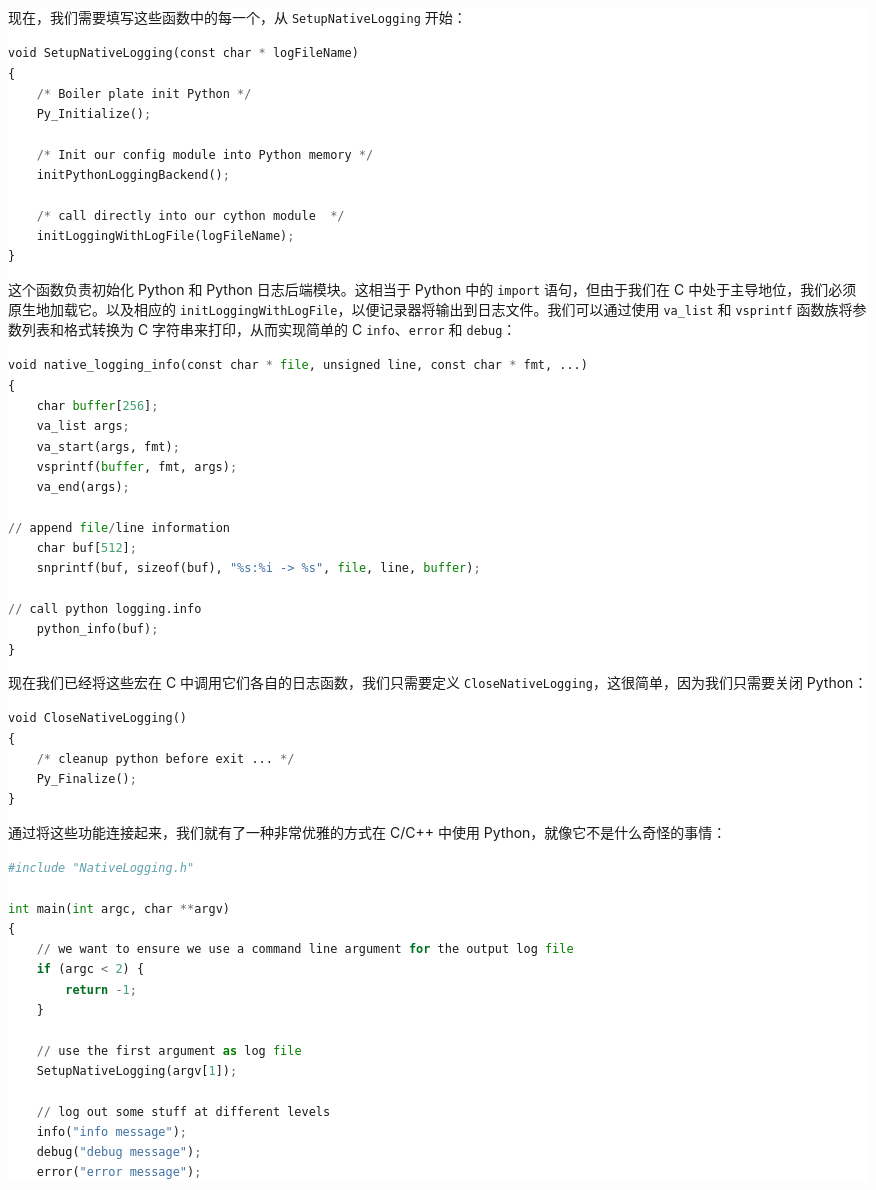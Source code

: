 现在，我们需要填写这些函数中的每一个，从 `SetupNativeLogging` 开始：

```py
void SetupNativeLogging(const char * logFileName)
{
    /* Boiler plate init Python */
    Py_Initialize();

    /* Init our config module into Python memory */
    initPythonLoggingBackend();

    /* call directly into our cython module  */
    initLoggingWithLogFile(logFileName);
}
```

这个函数负责初始化 Python 和 Python 日志后端模块。这相当于 Python 中的 `import` 语句，但由于我们在 C 中处于主导地位，我们必须原生地加载它。以及相应的 `initLoggingWithLogFile`，以便记录器将输出到日志文件。我们可以通过使用 `va_list` 和 `vsprintf` 函数族将参数列表和格式转换为 C 字符串来打印，从而实现简单的 C `info`、`error` 和 `debug`：

```py
void native_logging_info(const char * file, unsigned line, const char * fmt, ...)
{
    char buffer[256];
    va_list args;
    va_start(args, fmt);
    vsprintf(buffer, fmt, args);
    va_end(args);

// append file/line information
    char buf[512];
    snprintf(buf, sizeof(buf), "%s:%i -> %s", file, line, buffer);

// call python logging.info
    python_info(buf);
}
```

现在我们已经将这些宏在 C 中调用它们各自的日志函数，我们只需要定义 `CloseNativeLogging`，这很简单，因为我们只需要关闭 Python：

```py
void CloseNativeLogging()
{
    /* cleanup python before exit ... */
    Py_Finalize();
}
```

通过将这些功能连接起来，我们就有了一种非常优雅的方式在 C/C++ 中使用 Python，就像它不是什么奇怪的事情：

```py
#include "NativeLogging.h"

int main(int argc, char **argv)
{
    // we want to ensure we use a command line argument for the output log file
    if (argc < 2) {
        return -1;
    }

    // use the first argument as log file
    SetupNativeLogging(argv[1]);

    // log out some stuff at different levels
    info("info message");
    debug("debug message");
    error("error message");

```